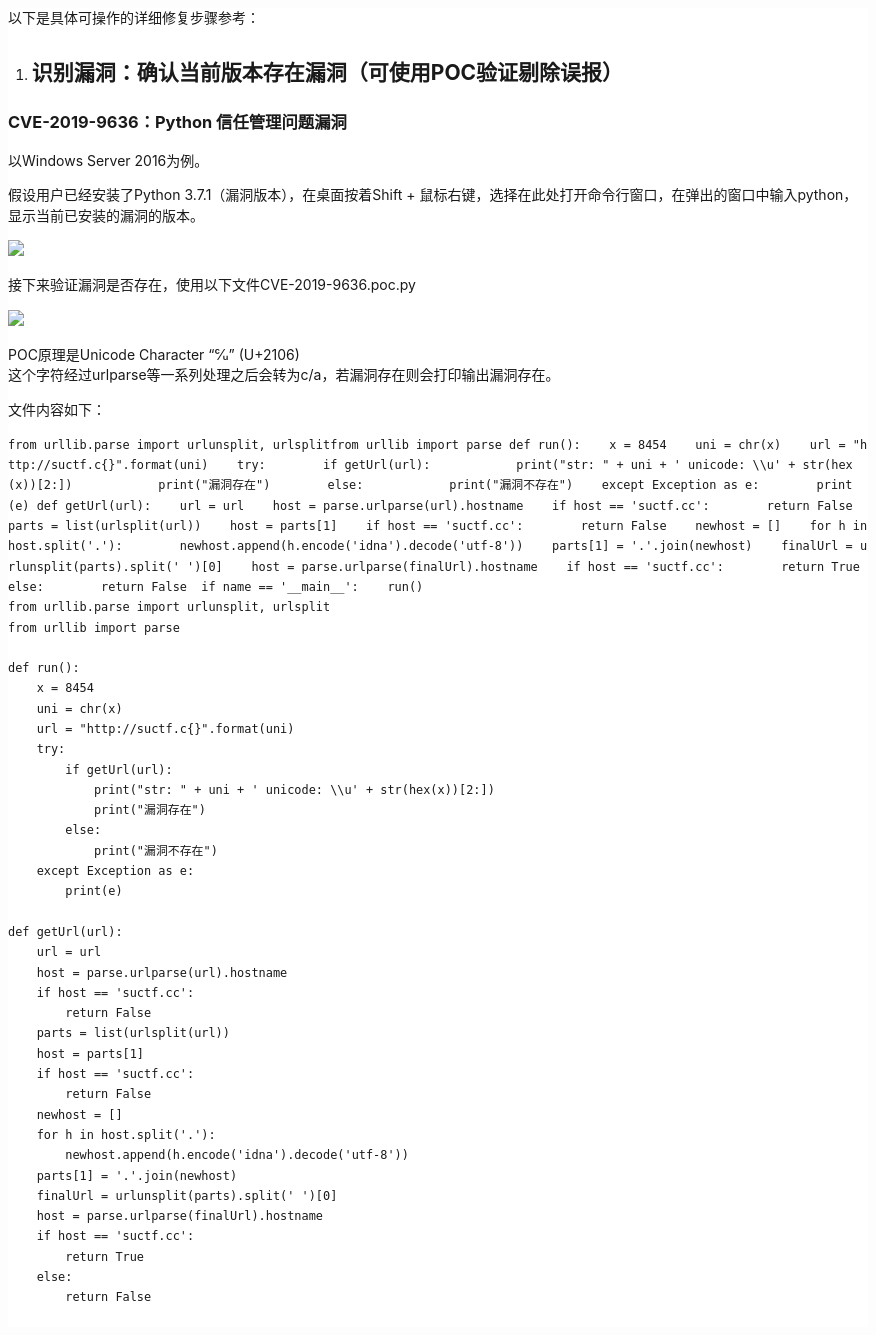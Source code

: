   
以下是具体可操作的详细修复步骤参考：  
1. ## 识别漏洞：确认当前版本存在漏洞（可使用POC验证剔除误报）  
  
### CVE-2019-9636：Python 信任管理问题漏洞  
  
以Windows Server 2016为例。  
  
假设用户已经安装了Python 3.7.1（漏洞版本），在桌面按着Shift + 鼠标右键，选择在此处打开命令行窗口，在弹出的窗口中输入python，显示当前已安装的漏洞的版本。  
  
![](https://mmbiz.qpic.cn/sz_mmbiz_png/2JVOUiaJORTu6YV7yx0iaM4aEzq5VsEZRnBUic3ZQhO9oZKtz2p5D5ViaPh8YibHsQF8MH71RK9klibxgotdC2Aqq6BA/640?wx_fmt=png&from=appmsg "")  
  
接下来验证漏洞是否存在，使用以下文件CVE-2019-9636.poc.py  
  
![](https://mmbiz.qpic.cn/sz_mmbiz_png/2JVOUiaJORTu6YV7yx0iaM4aEzq5VsEZRn53ibJetiaDgxicZekJvErkcjpmxpSbjh3XkprQjicUzriajTy5rKricUZYRg/640?wx_fmt=png&from=appmsg "")  
  
POC原理是Unicode Character “℆” (U+2106)   
这个字符经过urlparse等一系列处理之后会转为c/a，若漏洞存在则会打印输出漏洞存在。  
  
文件内容如下：  
```
from urllib.parse import urlunsplit, urlsplitfrom urllib import parse def run():    x = 8454    uni = chr(x)    url = "http://suctf.c{}".format(uni)    try:        if getUrl(url):            print("str: " + uni + ' unicode: \\u' + str(hex(x))[2:])            print("漏洞存在")        else:            print("漏洞不存在")    except Exception as e:        print(e) def getUrl(url):    url = url    host = parse.urlparse(url).hostname    if host == 'suctf.cc':        return False    parts = list(urlsplit(url))    host = parts[1]    if host == 'suctf.cc':        return False    newhost = []    for h in host.split('.'):        newhost.append(h.encode('idna').decode('utf-8'))    parts[1] = '.'.join(newhost)    finalUrl = urlunsplit(parts).split(' ')[0]    host = parse.urlparse(finalUrl).hostname    if host == 'suctf.cc':        return True    else:        return False  if name == '__main__':    run()
from urllib.parse import urlunsplit, urlsplit
from urllib import parse
 
def run():
    x = 8454
    uni = chr(x)
    url = "http://suctf.c{}".format(uni)
    try:
        if getUrl(url):
            print("str: " + uni + ' unicode: \\u' + str(hex(x))[2:])
            print("漏洞存在")
        else:
            print("漏洞不存在")
    except Exception as e:
        print(e)
 
def getUrl(url):
    url = url
    host = parse.urlparse(url).hostname
    if host == 'suctf.cc':
        return False
    parts = list(urlsplit(url))
    host = parts[1]
    if host == 'suctf.cc':
        return False
    newhost = []
    for h in host.split('.'):
        newhost.append(h.encode('idna').decode('utf-8'))
    parts[1] = '.'.join(newhost)
    finalUrl = urlunsplit(parts).split(' ')[0]
    host = parse.urlparse(finalUrl).hostname
    if host == 'suctf.cc':
        return True
    else:
        return False
 
```